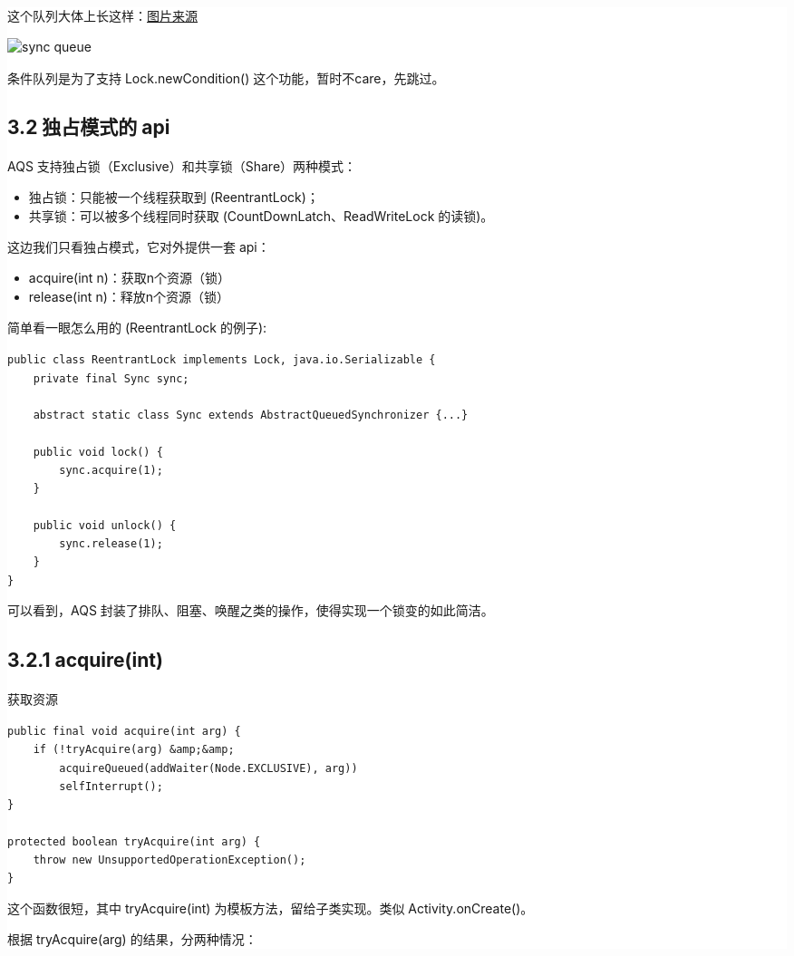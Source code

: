 这个队列大体上长这样：[图片来源](https://link.juejin.im?target=https%3A%2F%2Fwww.jianshu.com%2Fp%2Fa8d27ba5db49)

![sync queue](https://user-gold-cdn.xitu.io/2019/5/8/16a939a72c2cb3ce?imageView2/0/w/1280/h/960/ignore-error/1)

条件队列是为了支持 Lock.newCondition() 这个功能，暂时不care，先跳过。

## 3.2 独占模式的 api

AQS 支持独占锁（Exclusive）和共享锁（Share）两种模式：

* 独占锁：只能被一个线程获取到 (ReentrantLock)；
* 共享锁：可以被多个线程同时获取 (CountDownLatch、ReadWriteLock 的读锁)。

这边我们只看独占模式，它对外提供一套 api：

* acquire(int n)：获取n个资源（锁）
* release(int n)：释放n个资源（锁）

简单看一眼怎么用的 (ReentrantLock 的例子):
```
public class ReentrantLock implements Lock, java.io.Serializable {
    private final Sync sync;
    
    abstract static class Sync extends AbstractQueuedSynchronizer {...}

    public void lock() {
        sync.acquire(1);
    }

    public void unlock() {
        sync.release(1);
    }
}
```

可以看到，AQS 封装了排队、阻塞、唤醒之类的操作，使得实现一个锁变的如此简洁。

## 3.2.1 acquire(int)

获取资源
```
public final void acquire(int arg) {
    if (!tryAcquire(arg) &amp;&amp;
        acquireQueued(addWaiter(Node.EXCLUSIVE), arg))
        selfInterrupt();
}

protected boolean tryAcquire(int arg) {
    throw new UnsupportedOperationException();
}
```

这个函数很短，其中 tryAcquire(int) 为模板方法，留给子类实现。类似 Activity.onCreate()。

根据 tryAcquire(arg) 的结果，分两种情况：
